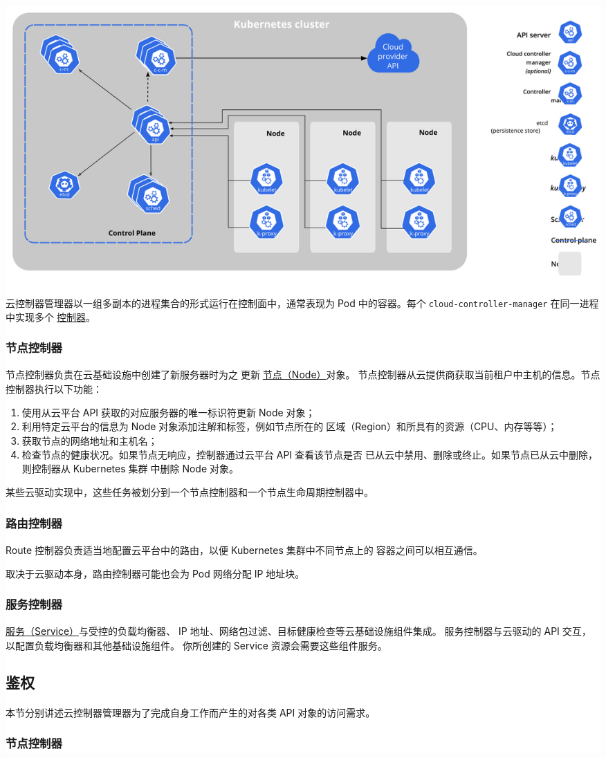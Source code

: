 ![components-of-kubernetes](/images/学习Kubernetes系列之概念/components-of-kubernetes.svg)

云控制器管理器以一组多副本的进程集合的形式运行在控制面中，通常表现为 Pod 中的容器。每个 `cloud-controller-manager` 在同一进程中实现多个 [控制器](https://kubernetes.io/zh/docs/concepts/architecture/controller/)。

### 节点控制器 

节点控制器负责在云基础设施中创建了新服务器时为之 更新 [节点（Node）](https://kubernetes.io/zh/docs/concepts/architecture/nodes/)对象。 节点控制器从云提供商获取当前租户中主机的信息。节点控制器执行以下功能：

1. 使用从云平台 API 获取的对应服务器的唯一标识符更新 Node 对象；
2. 利用特定云平台的信息为 Node 对象添加注解和标签，例如节点所在的 区域（Region）和所具有的资源（CPU、内存等等）；
3. 获取节点的网络地址和主机名；
4. 检查节点的健康状况。如果节点无响应，控制器通过云平台 API 查看该节点是否 已从云中禁用、删除或终止。如果节点已从云中删除，则控制器从 Kubernetes 集群 中删除 Node 对象。

某些云驱动实现中，这些任务被划分到一个节点控制器和一个节点生命周期控制器中。

### 路由控制器 

Route 控制器负责适当地配置云平台中的路由，以便 Kubernetes 集群中不同节点上的 容器之间可以相互通信。

取决于云驱动本身，路由控制器可能也会为 Pod 网络分配 IP 地址块。

### 服务控制器 

[服务（Service）](https://kubernetes.io/zh/docs/concepts/services-networking/service/)与受控的负载均衡器、 IP 地址、网络包过滤、目标健康检查等云基础设施组件集成。 服务控制器与云驱动的 API 交互，以配置负载均衡器和其他基础设施组件。 你所创建的 Service 资源会需要这些组件服务。

## 鉴权 

本节分别讲述云控制器管理器为了完成自身工作而产生的对各类 API 对象的访问需求。

### 节点控制器 
